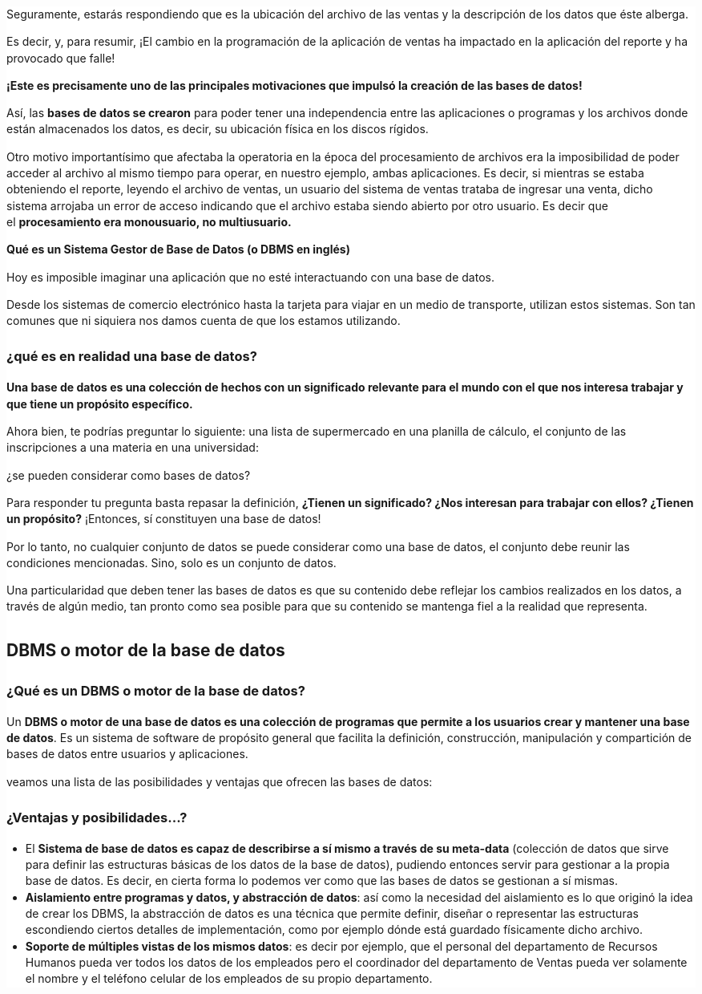 Seguramente, estarás respondiendo que es la ubicación del archivo de las ventas y la descripción de los datos que éste alberga.

Es decir, y, para resumir, ¡El cambio en la programación de la aplicación de ventas ha impactado en la aplicación del reporte y ha provocado que falle!

**¡Este es precisamente uno de las principales motivaciones que impulsó la creación de las bases de datos!** 

Así, las **bases de datos se crearon** para poder tener una independencia entre las aplicaciones o programas y los archivos donde están almacenados los datos, es decir, su ubicación física en los discos rígidos.

Otro motivo importantísimo que afectaba la operatoria en la época del procesamiento de archivos era la imposibilidad de poder acceder al archivo al mismo tiempo para operar, en nuestro ejemplo, ambas aplicaciones. Es decir, si mientras se estaba obteniendo el reporte, leyendo el archivo de ventas, un usuario del sistema de ventas trataba de ingresar una venta, dicho sistema arrojaba un error de acceso indicando que el archivo estaba siendo abierto por otro usuario. Es decir que el **procesamiento era monousuario, no multiusuario.**

**Qué es un Sistema Gestor de Base de Datos (o DBMS en inglés)**

Hoy es imposible imaginar una aplicación que no esté interactuando con una base de datos.

Desde los sistemas de comercio electrónico hasta la tarjeta para viajar en un medio de transporte, utilizan estos sistemas. Son tan comunes que ni siquiera nos damos cuenta de que los estamos utilizando.
### **¿qué es en realidad una base de datos?**
**Una base de datos es una colección de hechos con un significado relevante para el mundo con el que nos interesa trabajar y que tiene un propósito específico.**

Ahora bien, te podrías preguntar lo siguiente: una lista de supermercado en una planilla de cálculo, el conjunto de las inscripciones a una materia en una universidad: 

¿se pueden considerar como bases de datos?

Para responder tu pregunta basta repasar la definición, **¿Tienen un significado? ¿Nos interesan para trabajar con ellos? ¿Tienen un propósito?** ¡Entonces, sí constituyen una base de datos!

Por lo tanto, no cualquier conjunto de datos se puede considerar como una base de datos, el conjunto debe reunir las condiciones mencionadas. Sino, solo es un conjunto de datos.

Una particularidad que deben tener las bases de datos es que su contenido debe reflejar los cambios realizados en los datos, a través de algún medio, tan pronto como sea posible para que su contenido se mantenga fiel a la realidad que representa.
## **DBMS o motor de la base de datos**
### **¿Qué es un DBMS o motor de la base de datos?**
Un **DBMS o motor de una base de datos es una colección de programas que permite a los usuarios crear y mantener una base de datos**. Es un sistema de software de propósito general que facilita la definición, construcción, manipulación y compartición de bases de datos entre usuarios y aplicaciones.

veamos una lista de las posibilidades y ventajas que ofrecen las bases de datos:
### **¿Ventajas y posibilidades...?**
- El **Sistema de base de datos es capaz de describirse a sí mismo a través de su meta-data** (colección de datos que sirve para definir las estructuras básicas de los datos de la base de datos), pudiendo entonces servir para gestionar a la propia base de datos. Es decir, en cierta forma lo podemos ver como que las bases de datos se gestionan a sí mismas.
- **Aislamiento entre programas y datos, y abstracción de datos**: así como la necesidad del aislamiento es lo que originó la idea de crear los DBMS, la abstracción de datos es una técnica que permite definir, diseñar o representar las estructuras escondiendo ciertos detalles de implementación, como por ejemplo dónde está guardado físicamente dicho archivo.
- **Soporte de múltiples vistas de los mismos datos**: es decir por ejemplo, que el personal del departamento de Recursos Humanos pueda ver todos los datos de los empleados pero el coordinador del departamento de Ventas pueda ver solamente el nombre y el teléfono celular de los empleados de su propio departamento.